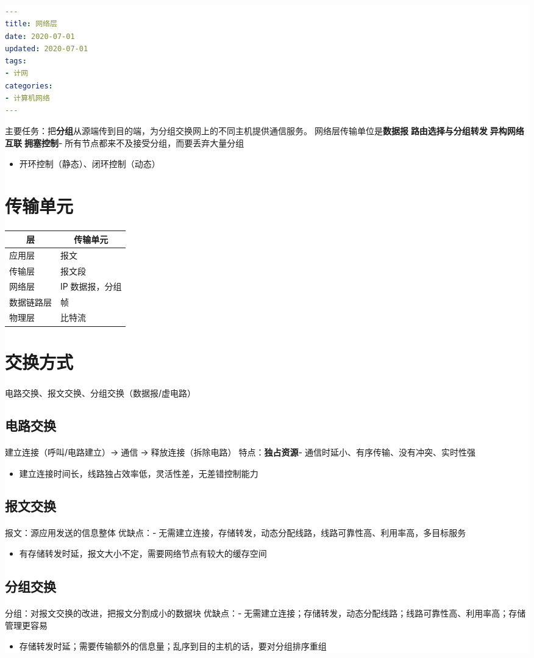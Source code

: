 ```yaml
---
title: 网络层
date: 2020-07-01
updated: 2020-07-01
tags:
- 计网
categories:
- 计算机网络
---
```


主要任务：把**分组**从源端传到目的端，为分组交换网上的不同主机提供通信服务。
网络层传输单位是**数据报**
**路由选择与分组转发**
**异构网络互联**
**拥塞控制**- 所有节点都来不及接受分组，而要丢弃大量分组
- 开环控制（静态）、闭环控制（动态）


# 传输单元

| 层 | 传输单元 |
| --- | --- |
| 应用层 | 报文 |
| 传输层 | 报文段 |
| 网络层 | IP 数据报，分组 |
| 数据链路层 | 帧 |
| 物理层 | 比特流 |

# 交换方式
电路交换、报文交换、分组交换（数据报/虚电路）
## 电路交换
建立连接（呼叫/电路建立）→ 通信 → 释放连接（拆除电路）
特点：**独占资源**- 通信时延小、有序传输、没有冲突、实时性强
- 建立连接时间长，线路独占效率低，灵活性差，无差错控制能力


## 报文交换
报文：源应用发送的信息整体
优缺点：- 无需建立连接，存储转发，动态分配线路，线路可靠性高、利用率高，多目标服务
- 有存储转发时延，报文大小不定，需要网络节点有较大的缓存空间


## 分组交换
分组：对报文交换的改进，把报文分割成小的数据块
优缺点：- 无需建立连接；存储转发，动态分配线路；线路可靠性高、利用率高；存储管理更容易
- 存储转发时延；需要传输额外的信息量；乱序到目的主机的话，要对分组排序重组
